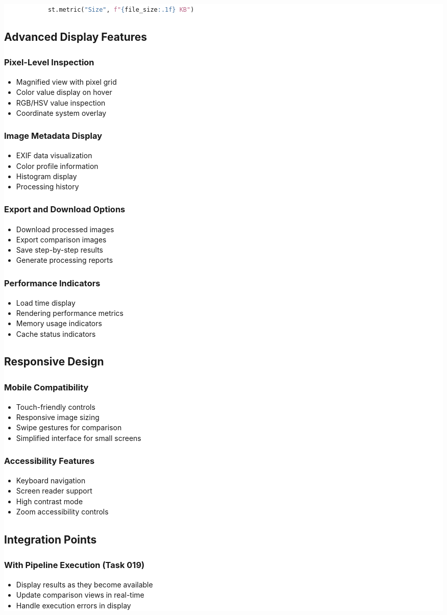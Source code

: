 ```python
            st.metric("Size", f"{file_size:.1f} KB")
```

## Advanced Display Features

### Pixel-Level Inspection
- Magnified view with pixel grid
- Color value display on hover
- RGB/HSV value inspection
- Coordinate system overlay

### Image Metadata Display
- EXIF data visualization
- Color profile information
- Histogram display
- Processing history

### Export and Download Options
- Download processed images
- Export comparison images
- Save step-by-step results
- Generate processing reports

### Performance Indicators
- Load time display
- Rendering performance metrics
- Memory usage indicators
- Cache status indicators

## Responsive Design

### Mobile Compatibility
- Touch-friendly controls
- Responsive image sizing
- Swipe gestures for comparison
- Simplified interface for small screens

### Accessibility Features
- Keyboard navigation
- Screen reader support
- High contrast mode
- Zoom accessibility controls

## Integration Points

### With Pipeline Execution (Task 019)
- Display results as they become available
- Update comparison views in real-time
- Handle execution errors in display
